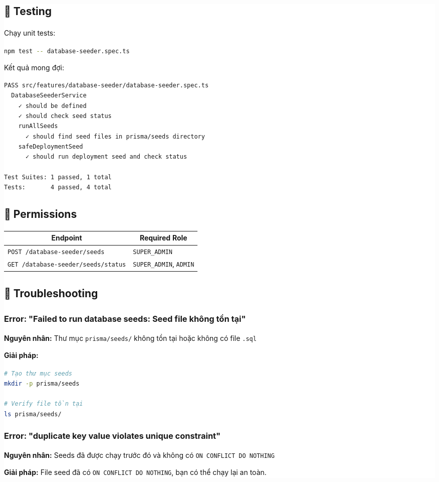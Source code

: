 ## 🧪 Testing

Chạy unit tests:

```bash
npm test -- database-seeder.spec.ts
```

Kết quả mong đợi:
```
PASS src/features/database-seeder/database-seeder.spec.ts
  DatabaseSeederService
    ✓ should be defined
    ✓ should check seed status
    runAllSeeds
      ✓ should find seed files in prisma/seeds directory
    safeDeploymentSeed
      ✓ should run deployment seed and check status

Test Suites: 1 passed, 1 total
Tests:       4 passed, 4 total
```

## 🔐 Permissions

| Endpoint | Required Role |
|----------|---------------|
| `POST /database-seeder/seeds` | `SUPER_ADMIN` |
| `GET /database-seeder/seeds/status` | `SUPER_ADMIN`, `ADMIN` |

## 🚨 Troubleshooting

### Error: "Failed to run database seeds: Seed file không tồn tại"

**Nguyên nhân:** Thư mục `prisma/seeds/` không tồn tại hoặc không có file `.sql`

**Giải pháp:**
```bash
# Tạo thư mục seeds
mkdir -p prisma/seeds

# Verify file tồn tại
ls prisma/seeds/
```

### Error: "duplicate key value violates unique constraint"

**Nguyên nhân:** Seeds đã được chạy trước đó và không có `ON CONFLICT DO NOTHING`

**Giải pháp:** File seed đã có `ON CONFLICT DO NOTHING`, bạn có thể chạy lại an toàn.
